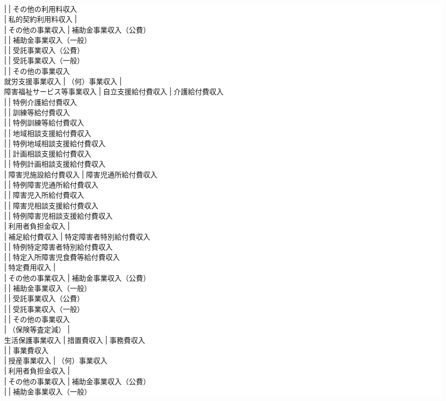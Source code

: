 |  | その他の利用料収入  
| 私的契約利用料収入 |   
| その他の事業収入 | 補助金事業収入（公費）  
|  | 補助金事業収入（一般）  
|  | 受託事業収入（公費）  
|  | 受託事業収入（一般）  
|  | その他の事業収入  
就労支援事業収入 | （何）事業収入 |   
障害福祉サービス等事業収入 | 自立支援給付費収入 | 介護給付費収入  
|  | 特例介護給付費収入  
|  | 訓練等給付費収入  
|  | 特例訓練等給付費収入  
|  | 地域相談支援給付費収入  
|  | 特例地域相談支援給付費収入  
|  | 計画相談支援給付費収入  
|  | 特例計画相談支援給付費収入  
| 障害児施設給付費収入 | 障害児通所給付費収入  
|  | 特例障害児通所給付費収入  
|  | 障害児入所給付費収入  
|  | 障害児相談支援給付費収入  
|  | 特例障害児相談支援給付費収入  
| 利用者負担金収入 |   
| 補足給付費収入 | 特定障害者特別給付費収入  
|  | 特例特定障害者特別給付費収入  
|  | 特定入所障害児食費等給付費収入  
| 特定費用収入 |   
| その他の事業収入 | 補助金事業収入（公費）  
|  | 補助金事業収入（一般）  
|  | 受託事業収入（公費）  
|  | 受託事業収入（一般）  
|  | その他の事業収入  
| （保険等査定減） |   
生活保護事業収入 | 措置費収入 | 事務費収入  
|  | 事業費収入  
| 授産事業収入 | （何）事業収入  
| 利用者負担金収入 |   
| その他の事業収入 | 補助金事業収入（公費）  
|  | 補助金事業収入（一般）  